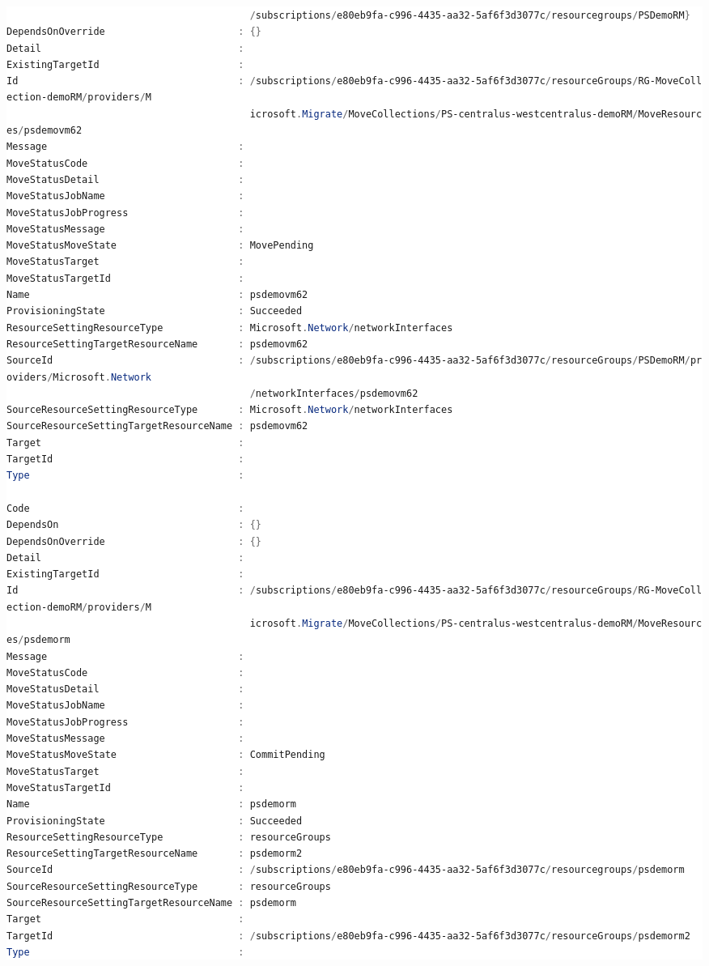 ```powershell
                                          /subscriptions/e80eb9fa-c996-4435-aa32-5af6f3d3077c/resourcegroups/PSDemoRM}
DependsOnOverride                       : {}
Detail                                  :
ExistingTargetId                        :
Id                                      : /subscriptions/e80eb9fa-c996-4435-aa32-5af6f3d3077c/resourceGroups/RG-MoveCollection-demoRM/providers/M
                                          icrosoft.Migrate/MoveCollections/PS-centralus-westcentralus-demoRM/MoveResources/psdemovm62
Message                                 :
MoveStatusCode                          :
MoveStatusDetail                        :
MoveStatusJobName                       :
MoveStatusJobProgress                   :
MoveStatusMessage                       :
MoveStatusMoveState                     : MovePending
MoveStatusTarget                        :
MoveStatusTargetId                      :
Name                                    : psdemovm62
ProvisioningState                       : Succeeded
ResourceSettingResourceType             : Microsoft.Network/networkInterfaces
ResourceSettingTargetResourceName       : psdemovm62
SourceId                                : /subscriptions/e80eb9fa-c996-4435-aa32-5af6f3d3077c/resourceGroups/PSDemoRM/providers/Microsoft.Network
                                          /networkInterfaces/psdemovm62
SourceResourceSettingResourceType       : Microsoft.Network/networkInterfaces
SourceResourceSettingTargetResourceName : psdemovm62
Target                                  :
TargetId                                :
Type                                    :

Code                                    :
DependsOn                               : {}
DependsOnOverride                       : {}
Detail                                  :
ExistingTargetId                        :
Id                                      : /subscriptions/e80eb9fa-c996-4435-aa32-5af6f3d3077c/resourceGroups/RG-MoveCollection-demoRM/providers/M
                                          icrosoft.Migrate/MoveCollections/PS-centralus-westcentralus-demoRM/MoveResources/psdemorm
Message                                 :
MoveStatusCode                          :
MoveStatusDetail                        :
MoveStatusJobName                       :
MoveStatusJobProgress                   :
MoveStatusMessage                       :
MoveStatusMoveState                     : CommitPending
MoveStatusTarget                        :
MoveStatusTargetId                      :
Name                                    : psdemorm
ProvisioningState                       : Succeeded
ResourceSettingResourceType             : resourceGroups
ResourceSettingTargetResourceName       : psdemorm2
SourceId                                : /subscriptions/e80eb9fa-c996-4435-aa32-5af6f3d3077c/resourcegroups/psdemorm
SourceResourceSettingResourceType       : resourceGroups
SourceResourceSettingTargetResourceName : psdemorm
Target                                  :
TargetId                                : /subscriptions/e80eb9fa-c996-4435-aa32-5af6f3d3077c/resourceGroups/psdemorm2
Type                                    :

```